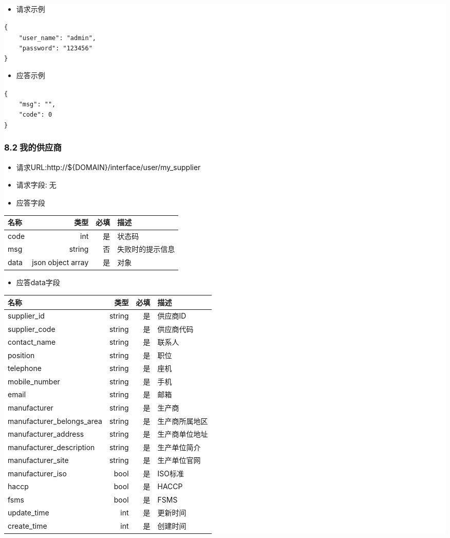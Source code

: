 * 请求示例
```
{
    "user_name": "admin",
    "password": "123456"
}
```

* 应答示例
```
{
	"msg": "",
	"code": 0
}
```
### 8.2 我的供应商 <a name="my_suppliers"/>
* 请求URL:http://${DOMAIN}/interface/user/my_supplier
* 请求字段: 无

* 应答字段

| 名称  | 类型 | 必填 | 描述 |
| :--------| ----:| ----:| :--- |
| code |  int  | 是 | 状态码 |
| msg |  string  | 否 | 失败时的提示信息 |
| data |  json object array  | 是 | 对象 |

* 应答data字段

| 名称  | 类型 | 必填 | 描述 |
| :--------| ----:| ----:| :--- |
| supplier_id |  string  | 是 | 供应商ID |
| supplier_code | string | 是 | 供应商代码 |
| contact_name | string | 是 | 联系人 |
| position | string | 是 | 职位 |
| telephone | string | 是 | 座机 |
| mobile_number | string | 是 | 手机 |
| email | string | 是 | 邮箱 |
| manufacturer | string | 是 | 生产商 |
| manufacturer_belongs_area | string | 是 | 生产商所属地区 |
| manufacturer_address | string | 是 | 生产商单位地址 |
| manufacturer_description | string | 是 | 生产单位简介 |
| manufacturer_site | string | 是 | 生产单位官网 |
| manufacturer_iso | bool | 是 | ISO标准 |
| haccp | bool | 是 | HACCP |
| fsms | bool | 是 | FSMS |
| update_time | int | 是 | 更新时间 |
| create_time | int | 是 | 创建时间 |
